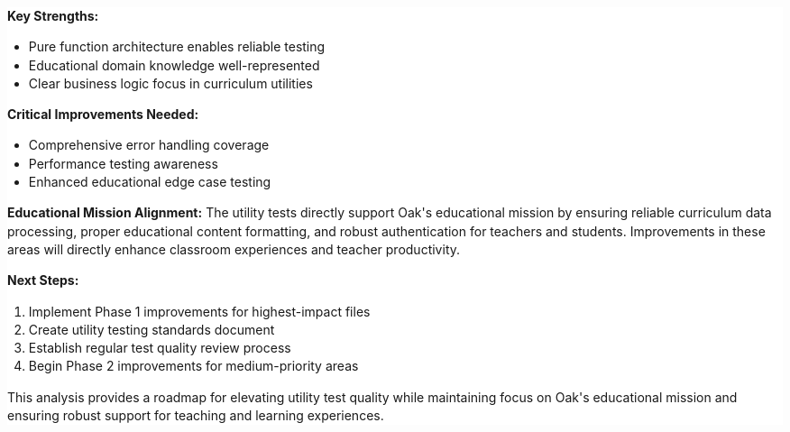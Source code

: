 **Key Strengths:**
- Pure function architecture enables reliable testing
- Educational domain knowledge well-represented
- Clear business logic focus in curriculum utilities

**Critical Improvements Needed:**
- Comprehensive error handling coverage
- Performance testing awareness
- Enhanced educational edge case testing

**Educational Mission Alignment:**
The utility tests directly support Oak's educational mission by ensuring reliable curriculum data processing, proper educational content formatting, and robust authentication for teachers and students. Improvements in these areas will directly enhance classroom experiences and teacher productivity.

**Next Steps:**
1. Implement Phase 1 improvements for highest-impact files
2. Create utility testing standards document
3. Establish regular test quality review process
4. Begin Phase 2 improvements for medium-priority areas

This analysis provides a roadmap for elevating utility test quality while maintaining focus on Oak's educational mission and ensuring robust support for teaching and learning experiences.